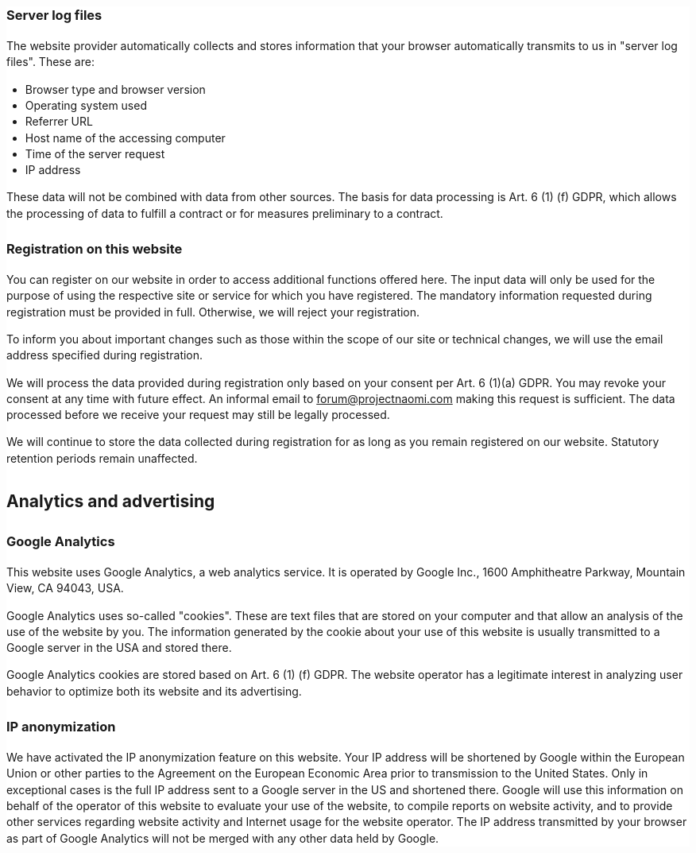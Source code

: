 ### Server log files

The website provider automatically collects and stores information that your browser
automatically transmits to us in "server log files". These are:

- Browser type and browser version
- Operating system used
- Referrer URL
- Host name of the accessing computer
- Time of the server request
- IP address

These data will not be combined with data from other sources. The basis for data
processing is Art. 6 (1) (f) GDPR, which allows the processing of data to fulfill a
contract or for measures preliminary to a contract.

### Registration on this website

You can register on our website in order to access additional functions offered here.
The input data will only be used for the purpose of using the respective site or service
for which you have registered. The mandatory information requested during registration must
be provided in full. Otherwise, we will reject your registration.

To inform you about important changes such as those within the scope of our site or technical
changes, we will use the email address specified during registration.

We will process the data provided during registration only based on your consent per
Art. 6 (1)(a) GDPR. You may revoke your consent at any time with future effect. An informal
email to forum@projectnaomi.com making this request is sufficient. The data processed
before we receive your request may still be legally processed.

We will continue to store the data collected during registration for as long as you remain
registered on our website. Statutory retention periods remain unaffected.

## Analytics and advertising

### Google Analytics

This website uses Google Analytics, a web analytics service. It is operated by Google Inc.,
1600 Amphitheatre Parkway, Mountain View, CA 94043, USA.

Google Analytics uses so-called "cookies". These are text files that are stored on your
computer and that allow an analysis of the use of the website by you. The information
generated by the cookie about your use of this website is usually transmitted to a Google
server in the USA and stored there.

Google Analytics cookies are stored based on Art. 6 (1) (f) GDPR. The website operator has
a legitimate interest in analyzing user behavior to optimize both its website and its advertising.

### IP anonymization

We have activated the IP anonymization feature on this website. Your IP address will be shortened
by Google within the European Union or other parties to the Agreement on the European Economic
Area prior to transmission to the United States. Only in exceptional cases is the full IP address
sent to a Google server in the US and shortened there. Google will use this information on behalf
of the operator of this website to evaluate your use of the website, to compile reports on website
activity, and to provide other services regarding website activity and Internet usage for the
website operator. The IP address transmitted by your browser as part of Google Analytics will not
be merged with any other data held by Google.
